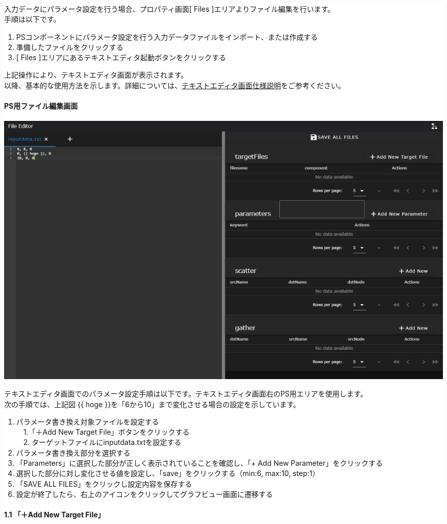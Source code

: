 入力データにパラメータ設定を行う場合、プロパティ画面[ Files ]エリアよりファイル編集を行います。  
手順は以下です。

1. PSコンポーネントにパラメータ設定を行う入力データファイルをインポート、または作成する
1. 準備したファイルをクリックする
1. [ Files ]エリアにあるテキストエディタ起動ボタンをクリックする

上記操作により、テキストエディタ画面が表示されます。  
以降、基本的な使用方法を示します。詳細については、[テキストエディタ画面仕様説明](../3_workflow_screen/3_rapid.md)をご参考ください。

#### PS用ファイル編集画面

![img](./img/parameterstudy/edit_for_PS.png "edit_for_PS")  

テキストエディタ画面でのパラメータ設定手順は以下です。テキストエディタ画面右のPS用エリアを使用します。  
次の手順では、上記図 {{ hoge }}を「6から10」まで変化させる場合の設定を示しています。  

1. パラメータ書き換え対象ファイルを設定する  
　1.「＋Add New Target File」ボタンをクリックする  
　2. ターゲットファイルにinputdata.txtを設定する
1. パラメータ書き換え部分を選択する
1. 「Parameters」に選択した部分が正しく表示されていることを確認し、「+ Add New Parameter」をクリックする
1. 選択した部分に対し変化させる値を設定し、「save」をクリックする（min:6, max:10, step:1）
1. 「SAVE ALL FILES」をクリックし設定内容を保存する
1. 設定が終了したら、右上のアイコンをクリックしてグラフビュー画面に遷移する

#### 1.1 「＋Add New Target File」
